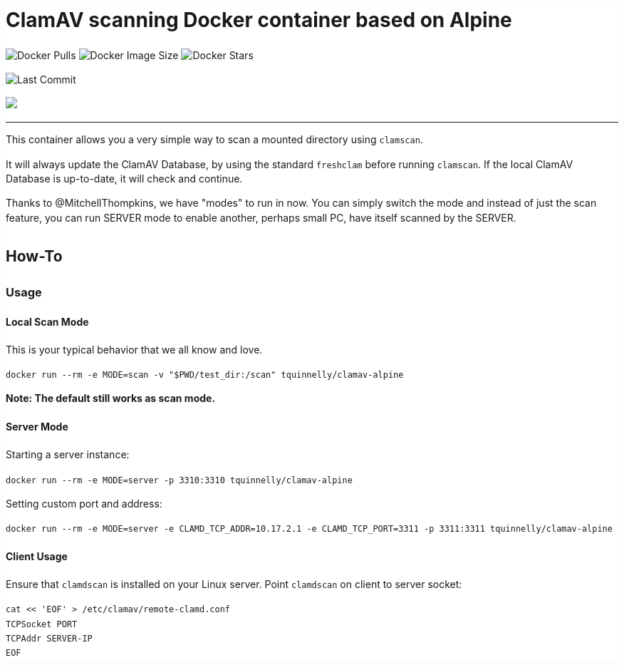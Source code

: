 # ClamAV scanning Docker container based on Alpine

![Docker Pulls](https://flat.badgen.net/docker/pulls/tquinnelly/clamav-alpine) ![Docker Image Size](https://flat.badgen.net/docker/size/tquinnelly/clamav-alpine) ![Docker Stars](https://flat.badgen.net/docker/stars/tquinnelly/clamav-alpine)

![Last Commit](https://flat.badgen.net/github/last-commit/tquizzle/clamav-alpine)

[<img src="https://raw.githubusercontent.com/tquizzle/clamav-alpine/master/img/kofi_long_button_red-402x500.png" width=225 />](https://ko-fi.com/tquinnelly)

---

This container allows you a very simple way to scan a mounted directory using `clamscan`.

It will always update the ClamAV Database, by using the standard `freshclam` before running `clamscan`.
If the local ClamAV Database is up-to-date, it will check and continue.

Thanks to @MitchellThompkins, we have "modes" to run in now.
You can simply switch the mode and instead of just the scan feature, you can run SERVER mode to enable another, perhaps small PC, have itself scanned by the SERVER.

## How-To

### Usage

#### Local Scan Mode
This is your typical behavior that we all know and love.

```
docker run --rm -e MODE=scan -v "$PWD/test_dir:/scan" tquinnelly/clamav-alpine
```

**Note: The default still works as scan mode.**

#### Server Mode
Starting a server instance:

```
docker run --rm -e MODE=server -p 3310:3310 tquinnelly/clamav-alpine
```

Setting custom port and address:

```
docker run --rm -e MODE=server -e CLAMD_TCP_ADDR=10.17.2.1 -e CLAMD_TCP_PORT=3311 -p 3311:3311 tquinnelly/clamav-alpine
```


#### Client Usage

Ensure that `clamdscan` is installed on your Linux server.
Point `clamdscan` on client to server socket:

```
cat << 'EOF' > /etc/clamav/remote-clamd.conf
TCPSocket PORT
TCPAddr SERVER-IP
EOF
```
